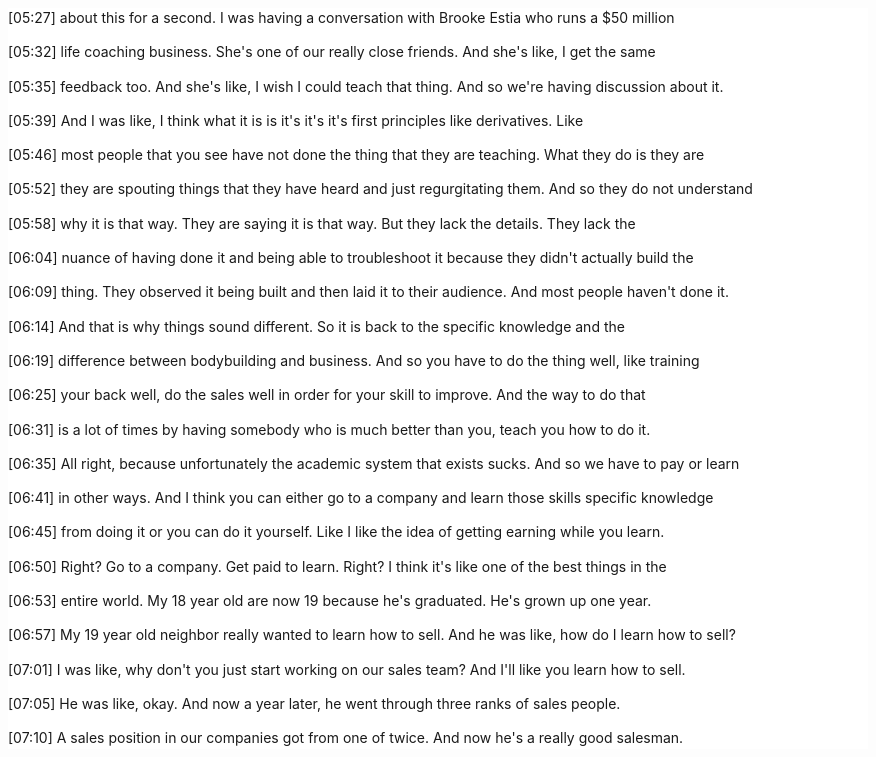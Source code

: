[05:27] about this for a second. I was having a conversation with Brooke Estia who runs a $50 million

[05:32] life coaching business. She's one of our really close friends. And she's like, I get the same

[05:35] feedback too. And she's like, I wish I could teach that thing. And so we're having discussion about it.

[05:39] And I was like, I think what it is is it's it's it's first principles like derivatives. Like

[05:46] most people that you see have not done the thing that they are teaching. What they do is they are

[05:52] they are spouting things that they have heard and just regurgitating them. And so they do not understand

[05:58] why it is that way. They are saying it is that way. But they lack the details. They lack the

[06:04] nuance of having done it and being able to troubleshoot it because they didn't actually build the

[06:09] thing. They observed it being built and then laid it to their audience. And most people haven't done it.

[06:14] And that is why things sound different. So it is back to the specific knowledge and the

[06:19] difference between bodybuilding and business. And so you have to do the thing well, like training

[06:25] your back well, do the sales well in order for your skill to improve. And the way to do that

[06:31] is a lot of times by having somebody who is much better than you, teach you how to do it.

[06:35] All right, because unfortunately the academic system that exists sucks. And so we have to pay or learn

[06:41] in other ways. And I think you can either go to a company and learn those skills specific knowledge

[06:45] from doing it or you can do it yourself. Like I like the idea of getting earning while you learn.

[06:50] Right? Go to a company. Get paid to learn. Right? I think it's like one of the best things in the

[06:53] entire world. My 18 year old are now 19 because he's graduated. He's grown up one year.

[06:57] My 19 year old neighbor really wanted to learn how to sell. And he was like, how do I learn how to sell?

[07:01] I was like, why don't you just start working on our sales team? And I'll like you learn how to sell.

[07:05] He was like, okay. And now a year later, he went through three ranks of sales people.

[07:10] A sales position in our companies got from one of twice. And now he's a really good salesman.
